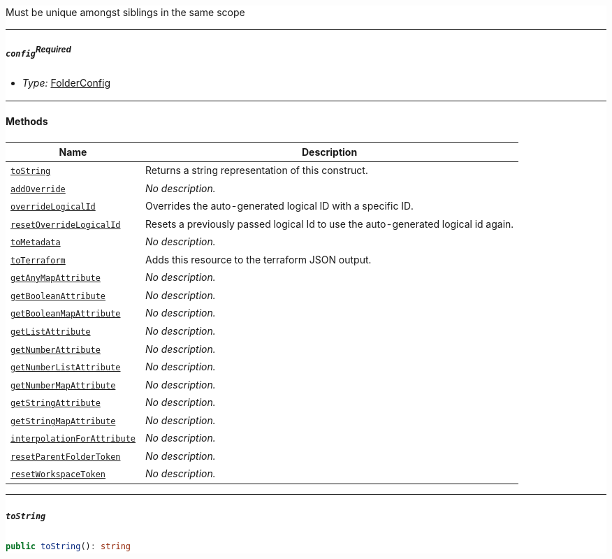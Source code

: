 Must be unique amongst siblings in the same scope

---

##### `config`<sup>Required</sup> <a name="config" id="rhizo-co-terraform-provider-vantage.folder.Folder.Initializer.parameter.config"></a>

- *Type:* <a href="#rhizo-co-terraform-provider-vantage.folder.FolderConfig">FolderConfig</a>

---

#### Methods <a name="Methods" id="Methods"></a>

| **Name** | **Description** |
| --- | --- |
| <code><a href="#rhizo-co-terraform-provider-vantage.folder.Folder.toString">toString</a></code> | Returns a string representation of this construct. |
| <code><a href="#rhizo-co-terraform-provider-vantage.folder.Folder.addOverride">addOverride</a></code> | *No description.* |
| <code><a href="#rhizo-co-terraform-provider-vantage.folder.Folder.overrideLogicalId">overrideLogicalId</a></code> | Overrides the auto-generated logical ID with a specific ID. |
| <code><a href="#rhizo-co-terraform-provider-vantage.folder.Folder.resetOverrideLogicalId">resetOverrideLogicalId</a></code> | Resets a previously passed logical Id to use the auto-generated logical id again. |
| <code><a href="#rhizo-co-terraform-provider-vantage.folder.Folder.toMetadata">toMetadata</a></code> | *No description.* |
| <code><a href="#rhizo-co-terraform-provider-vantage.folder.Folder.toTerraform">toTerraform</a></code> | Adds this resource to the terraform JSON output. |
| <code><a href="#rhizo-co-terraform-provider-vantage.folder.Folder.getAnyMapAttribute">getAnyMapAttribute</a></code> | *No description.* |
| <code><a href="#rhizo-co-terraform-provider-vantage.folder.Folder.getBooleanAttribute">getBooleanAttribute</a></code> | *No description.* |
| <code><a href="#rhizo-co-terraform-provider-vantage.folder.Folder.getBooleanMapAttribute">getBooleanMapAttribute</a></code> | *No description.* |
| <code><a href="#rhizo-co-terraform-provider-vantage.folder.Folder.getListAttribute">getListAttribute</a></code> | *No description.* |
| <code><a href="#rhizo-co-terraform-provider-vantage.folder.Folder.getNumberAttribute">getNumberAttribute</a></code> | *No description.* |
| <code><a href="#rhizo-co-terraform-provider-vantage.folder.Folder.getNumberListAttribute">getNumberListAttribute</a></code> | *No description.* |
| <code><a href="#rhizo-co-terraform-provider-vantage.folder.Folder.getNumberMapAttribute">getNumberMapAttribute</a></code> | *No description.* |
| <code><a href="#rhizo-co-terraform-provider-vantage.folder.Folder.getStringAttribute">getStringAttribute</a></code> | *No description.* |
| <code><a href="#rhizo-co-terraform-provider-vantage.folder.Folder.getStringMapAttribute">getStringMapAttribute</a></code> | *No description.* |
| <code><a href="#rhizo-co-terraform-provider-vantage.folder.Folder.interpolationForAttribute">interpolationForAttribute</a></code> | *No description.* |
| <code><a href="#rhizo-co-terraform-provider-vantage.folder.Folder.resetParentFolderToken">resetParentFolderToken</a></code> | *No description.* |
| <code><a href="#rhizo-co-terraform-provider-vantage.folder.Folder.resetWorkspaceToken">resetWorkspaceToken</a></code> | *No description.* |

---

##### `toString` <a name="toString" id="rhizo-co-terraform-provider-vantage.folder.Folder.toString"></a>

```typescript
public toString(): string
```
